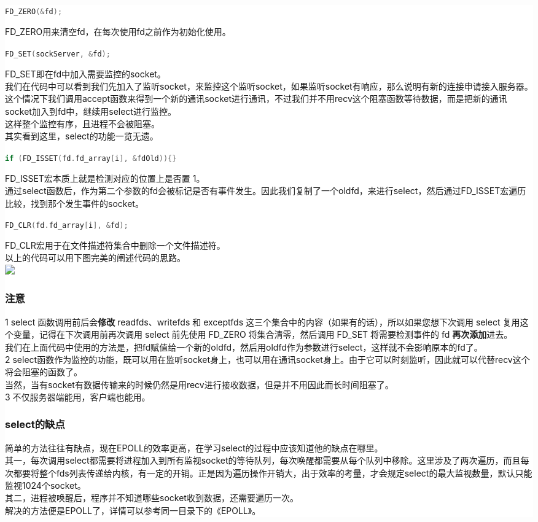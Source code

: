 ```c
FD_ZERO(&fd);   
```   
FD\_ZERO用来清空fd，在每次使用fd之前作为初始化使用。   
```c
FD_SET(sockServer, &fd);   
```  
FD\_SET即在fd中加入需要监控的socket。   
我们在代码中可以看到我们先加入了监听socket，来监控这个监听socket，如果监听socket有响应，那么说明有新的连接申请接入服务器。   
这个情况下我们调用accept函数来得到一个新的通讯socket进行通讯，不过我们并不用recv这个阻塞函数等待数据，而是把新的通讯socket加入到fd中，继续用select进行监控。   
这样整个监控有序，且进程不会被阻塞。  
其实看到这里，select的功能一览无遗。   
```c
if (FD_ISSET(fd.fd_array[i], &fdOld)){}    
```   
FD\_ISSET宏本质上就是检测对应的位置上是否置 1。  
通过select函数后，作为第二个参数的fd会被标记是否有事件发生。因此我们复制了一个oldfd，来进行select，然后通过FD\_ISSET宏遍历比较，找到那个发生事件的socket。  
```c
FD_CLR(fd.fd_array[i], &fd);   
```  
FD\_CLR宏用于在文件描述符集合中删除一个文件描述符。   
以上的代码可以用下图完美的阐述代码的思路。  
![](https://github.com/sii2017/image/blob/master/select4.jpg)   
### 注意   
1 select 函数调用前后会**修改** readfds、writefds 和 exceptfds 这三个集合中的内容（如果有的话），所以如果您想下次调用 select 复用这个变量，记得在下次调用前再次调用 select 前先使用 FD_ZERO 将集合清零，然后调用 FD_SET 将需要检测事件的 fd **再次添加**进去。  
我们在上面代码中使用的方法是，把fd赋值给一个新的oldfd，然后用oldfd作为参数进行select，这样就不会影响原本的fd了。   
2 select函数作为监控的功能，既可以用在监听socket身上，也可以用在通讯socket身上。由于它可以时刻监听，因此就可以代替recv这个将会阻塞的函数了。   
当然，当有socket有数据传输来的时候仍然是用recv进行接收数据，但是并不用因此而长时间阻塞了。   
3 不仅服务器端能用，客户端也能用。   
### select的缺点   
简单的方法往往有缺点，现在EPOLL的效率更高，在学习select的过程中应该知道他的缺点在哪里。   
其一，每次调用select都需要将进程加入到所有监视socket的等待队列，每次唤醒都需要从每个队列中移除。这里涉及了两次遍历，而且每次都要将整个fds列表传递给内核，有一定的开销。正是因为遍历操作开销大，出于效率的考量，才会规定select的最大监视数量，默认只能监视1024个socket。   
其二，进程被唤醒后，程序并不知道哪些socket收到数据，还需要遍历一次。    
解决的方法便是EPOLL了，详情可以参考同一目录下的《EPOLL》。